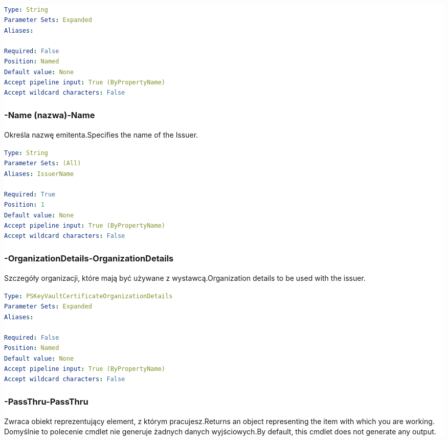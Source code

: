 ```yaml
Type: String
Parameter Sets: Expanded
Aliases:

Required: False
Position: Named
Default value: None
Accept pipeline input: True (ByPropertyName)
Accept wildcard characters: False
```

### <span data-ttu-id="404ec-123">-Name (nazwa)</span><span class="sxs-lookup"><span data-stu-id="404ec-123">-Name</span></span>
<span data-ttu-id="404ec-124">Określa nazwę emitenta.</span><span class="sxs-lookup"><span data-stu-id="404ec-124">Specifies the name of the Issuer.</span></span>

```yaml
Type: String
Parameter Sets: (All)
Aliases: IssuerName

Required: True
Position: 1
Default value: None
Accept pipeline input: True (ByPropertyName)
Accept wildcard characters: False
```

### <span data-ttu-id="404ec-125">-OrganizationDetails</span><span class="sxs-lookup"><span data-stu-id="404ec-125">-OrganizationDetails</span></span>
<span data-ttu-id="404ec-126">Szczegóły organizacji, które mają być używane z wystawcą.</span><span class="sxs-lookup"><span data-stu-id="404ec-126">Organization details to be used with the issuer.</span></span>

```yaml
Type: PSKeyVaultCertificateOrganizationDetails
Parameter Sets: Expanded
Aliases:

Required: False
Position: Named
Default value: None
Accept pipeline input: True (ByPropertyName)
Accept wildcard characters: False
```

### <span data-ttu-id="404ec-127">-PassThru</span><span class="sxs-lookup"><span data-stu-id="404ec-127">-PassThru</span></span>
<span data-ttu-id="404ec-128">Zwraca obiekt reprezentujący element, z którym pracujesz.</span><span class="sxs-lookup"><span data-stu-id="404ec-128">Returns an object representing the item with which you are working.</span></span>
<span data-ttu-id="404ec-129">Domyślnie to polecenie cmdlet nie generuje żadnych danych wyjściowych.</span><span class="sxs-lookup"><span data-stu-id="404ec-129">By default, this cmdlet does not generate any output.</span></span>
